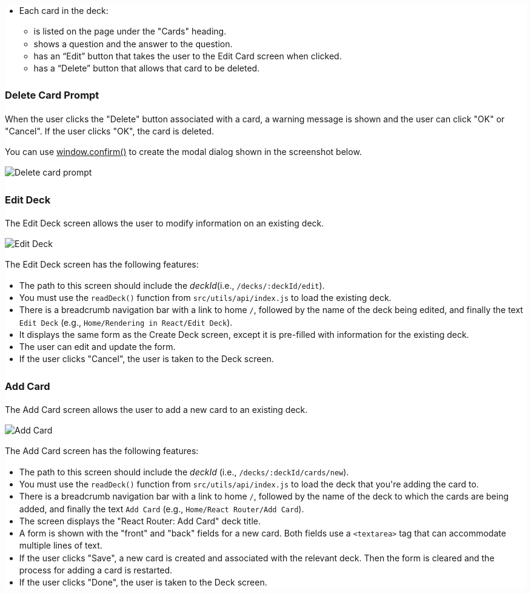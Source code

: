 *   Each card in the deck:

    *   is listed on the page under the "Cards" heading.
    *   shows a question and the answer to the question.
    *   has an “Edit” button that takes the user to the Edit Card screen when clicked.
    *   has a “Delete” button that allows that card to be deleted.

### Delete Card Prompt

When the user clicks the "Delete" button associated with a card, a warning message is shown and the user can click "OK" or "Cancel". If the user clicks "OK", the card is deleted.

You can use [window.confirm()](https://developer.mozilla.org/en-US/docs/Web/API/Window/confirm) to create the modal dialog shown in the screenshot below.

![Delete card prompt](https://res.cloudinary.com/strive/image/upload/w_1000,h_1000,c_limit/987a95a7cc4470316b38425b8cdb7c84-lete-card-prompt.png)

### Edit Deck

The Edit Deck screen allows the user to modify information on an existing deck.

![Edit Deck](https://res.cloudinary.com/strive/image/upload/w_1000,h_1000,c_limit/6c34e4b94ba7e983719eda4aa6f60592-deck-edit.png)

The Edit Deck screen has the following features:

*   The path to this screen should include the _deckId_(i.e., `/decks/:deckId/edit`).
*   You must use the `readDeck()` function from `src/utils/api/index.js` to load the existing deck.
*   There is a breadcrumb navigation bar with a link to home `/`, followed by the name of the deck being edited, and finally the text `Edit Deck` (e.g., `Home/Rendering in React/Edit Deck`).
*   It displays the same form as the Create Deck screen, except it is pre-filled with information for the existing deck.
*   The user can edit and update the form.
*   If the user clicks "Cancel", the user is taken to the Deck screen.

### Add Card

The Add Card screen allows the user to add a new card to an existing deck.

![Add Card](https://res.cloudinary.com/strive/image/upload/w_1000,h_1000,c_limit/fcc7dde129ed17b6ee199313e1dbc542-card-add.png)

The Add Card screen has the following features:

*   The path to this screen should include the _deckId_ (i.e., `/decks/:deckId/cards/new`).
*   You must use the `readDeck()` function from `src/utils/api/index.js` to load the deck that you're adding the card to.
*   There is a breadcrumb navigation bar with a link to home `/`, followed by the name of the deck to which the cards are being added, and finally the text `Add Card` (e.g., `Home/React Router/Add Card`).
*   The screen displays the "React Router: Add Card" deck title.
*   A form is shown with the "front" and "back" fields for a new card. Both fields use a `<textarea>` tag that can accommodate multiple lines of text.
*   If the user clicks "Save", a new card is created and associated with the relevant deck. Then the form is cleared and the process for adding a card is restarted.
*   If the user clicks "Done", the user is taken to the Deck screen.
